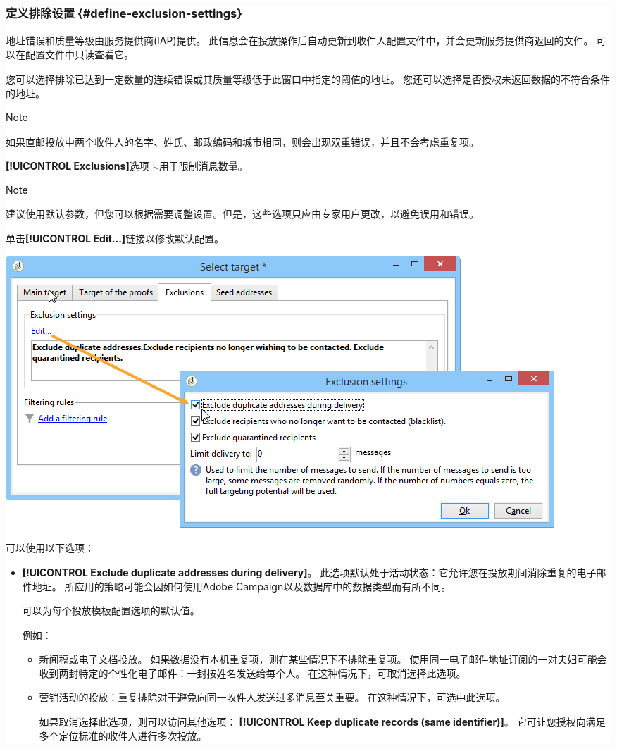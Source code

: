 ### 定义排除设置 {#define-exclusion-settings}

地址错误和质量等级由服务提供商(IAP)提供。 此信息会在投放操作后自动更新到收件人配置文件中，并会更新服务提供商返回的文件。 可以在配置文件中只读查看它。

您可以选择排除已达到一定数量的连续错误或其质量等级低于此窗口中指定的阈值的地址。 您还可以选择是否授权未返回数据的不符合条件的地址。

>[!NOTE]
>
>如果直邮投放中两个收件人的名字、姓氏、邮政编码和城市相同，则会出现双重错误，并且不会考虑重复项。

**[!UICONTROL Exclusions]**&#x200B;选项卡用于限制消息数量。

>[!NOTE]
>
>建议使用默认参数，但您可以根据需要调整设置。但是，这些选项只应由专家用户更改，以避免误用和错误。

单击&#x200B;**[!UICONTROL Edit...]**&#x200B;链接以修改默认配置。

![](assets/s_ncs_user_wizard_email02i.png)

可以使用以下选项：

* **[!UICONTROL Exclude duplicate addresses during delivery]**。 此选项默认处于活动状态：它允许您在投放期间消除重复的电子邮件地址。 所应用的策略可能会因如何使用Adobe Campaign以及数据库中的数据类型而有所不同。

  可以为每个投放模板配置选项的默认值。

  例如：

   * 新闻稿或电子文档投放。 如果数据没有本机重复项，则在某些情况下不排除重复项。 使用同一电子邮件地址订阅的一对夫妇可能会收到两封特定的个性化电子邮件：一封按姓名发送给每个人。 在这种情况下，可取消选择此选项。
   * 营销活动的投放：重复排除对于避免向同一收件人发送过多消息至关重要。 在这种情况下，可选中此选项。

     如果取消选择此选项，则可以访问其他选项： **[!UICONTROL Keep duplicate records (same identifier)]**。 它可让您授权向满足多个定位标准的收件人进行多次投放。
